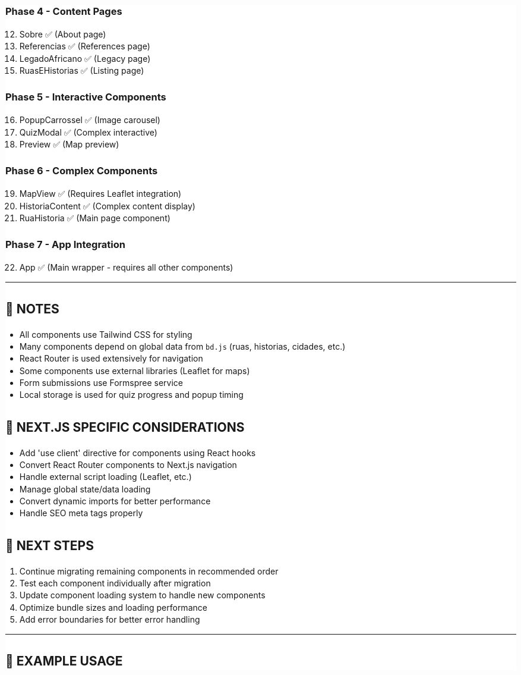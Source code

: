 ### Phase 4 - Content Pages
12. Sobre ✅ (About page)
13. Referencias ✅ (References page)
14. LegadoAfricano ✅ (Legacy page)
15. RuasEHistorias ✅ (Listing page)

### Phase 5 - Interactive Components
16. PopupCarrossel ✅ (Image carousel)
17. QuizModal ✅ (Complex interactive)
18. Preview ✅ (Map preview)

### Phase 6 - Complex Components
19. MapView ✅ (Requires Leaflet integration)
20. HistoriaContent ✅ (Complex content display)
21. RuaHistoria ✅ (Main page component)

### Phase 7 - App Integration
22. App ✅ (Main wrapper - requires all other components)

---

## 📝 NOTES

- All components use Tailwind CSS for styling
- Many components depend on global data from `bd.js` (ruas, historias, cidades, etc.)
- React Router is used extensively for navigation
- Some components use external libraries (Leaflet for maps)
- Form submissions use Formspree service
- Local storage is used for quiz progress and popup timing

## 🔧 NEXT.JS SPECIFIC CONSIDERATIONS

- Add 'use client' directive for components using React hooks
- Convert React Router components to Next.js navigation
- Handle external script loading (Leaflet, etc.)
- Manage global state/data loading
- Convert dynamic imports for better performance
- Handle SEO meta tags properly

## 🚀 NEXT STEPS

1. Continue migrating remaining components in recommended order
2. Test each component individually after migration
3. Update component loading system to handle new components
4. Optimize bundle sizes and loading performance
5. Add error boundaries for better error handling

---

## 📖 EXAMPLE USAGE

